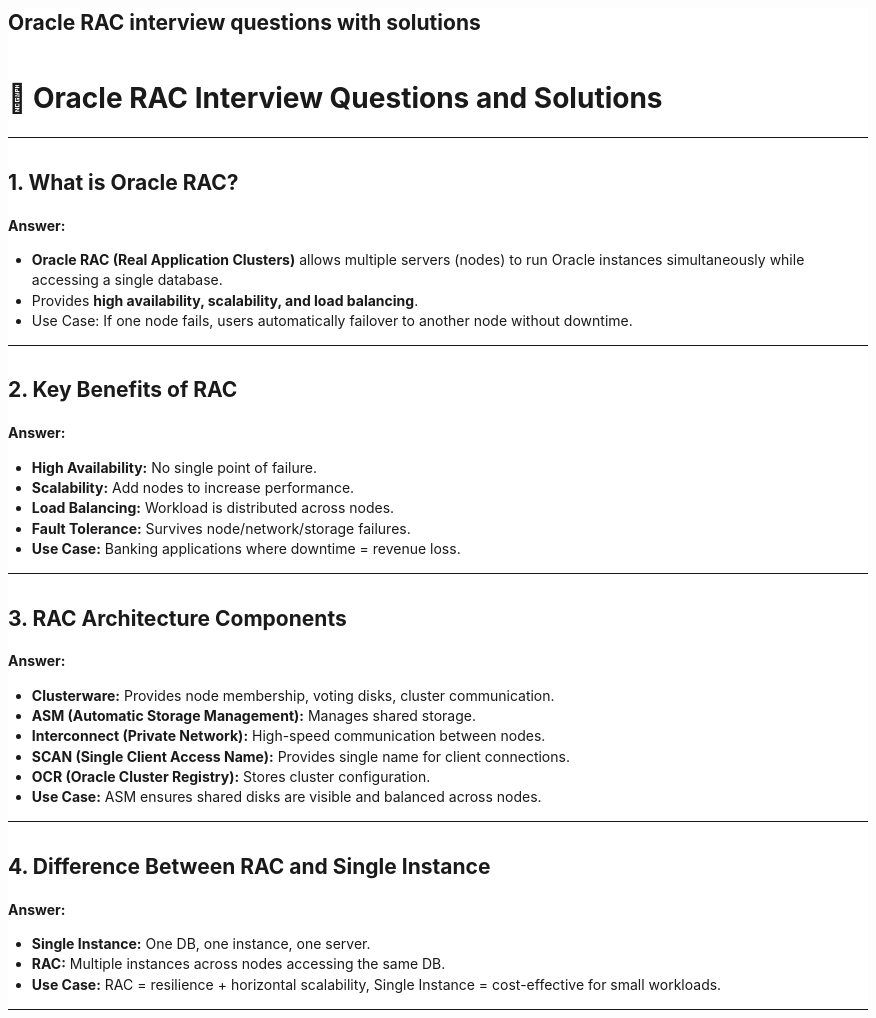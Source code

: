 **Oracle RAC interview questions with solutions** 
---

# 🔹 Oracle RAC Interview Questions and Solutions

---

## **1. What is Oracle RAC?**

**Answer:**

* **Oracle RAC (Real Application Clusters)** allows multiple servers (nodes) to run Oracle instances simultaneously while accessing a single database.
* Provides **high availability, scalability, and load balancing**.
* Use Case: If one node fails, users automatically failover to another node without downtime.

---

## **2. Key Benefits of RAC**

**Answer:**

* **High Availability:** No single point of failure.
* **Scalability:** Add nodes to increase performance.
* **Load Balancing:** Workload is distributed across nodes.
* **Fault Tolerance:** Survives node/network/storage failures.
* **Use Case:** Banking applications where downtime = revenue loss.

---

## **3. RAC Architecture Components**

**Answer:**

* **Clusterware:** Provides node membership, voting disks, cluster communication.
* **ASM (Automatic Storage Management):** Manages shared storage.
* **Interconnect (Private Network):** High-speed communication between nodes.
* **SCAN (Single Client Access Name):** Provides single name for client connections.
* **OCR (Oracle Cluster Registry):** Stores cluster configuration.
* **Use Case:** ASM ensures shared disks are visible and balanced across nodes.

---

## **4. Difference Between RAC and Single Instance**

**Answer:**

* **Single Instance:** One DB, one instance, one server.
* **RAC:** Multiple instances across nodes accessing the same DB.
* **Use Case:** RAC = resilience + horizontal scalability, Single Instance = cost-effective for small workloads.

---